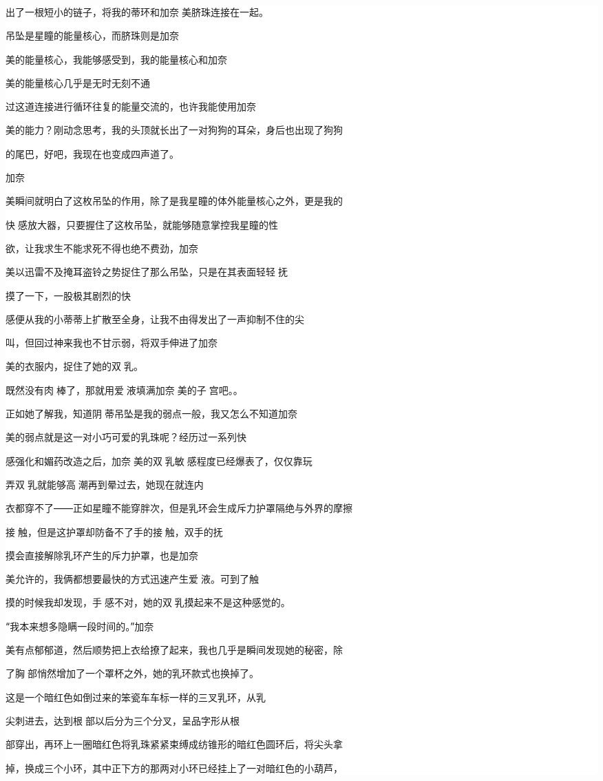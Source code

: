 出了一根短小的链子，将我的蒂环和加奈 美脐珠连接在一起。

吊坠是星瞳的能量核心，而脐珠则是加奈

美的能量核心，我能够感受到，我的能量核心和加奈

美的能量核心几乎是无时无刻不通

过这道连接进行循环往复的能量交流的，也许我能使用加奈

美的能力？刚动念思考，我的头顶就长出了一对狗狗的耳朵，身后也出现了狗狗

的尾巴，好吧，我现在也变成四声道了。

加奈

美瞬间就明白了这枚吊坠的作用，除了是我星瞳的体外能量核心之外，更是我的

快 感放大器，只要握住了这枚吊坠，就能够随意掌控我星瞳的性

欲，让我求生不能求死不得也绝不费劲，加奈

美以迅雷不及掩耳盗铃之势捉住了那么吊坠，只是在其表面轻轻 抚

摸了一下，一股极其剧烈的快

感便从我的小蒂蒂上扩散至全身，让我不由得发出了一声抑制不住的尖

叫，但回过神来我也不甘示弱，将双手伸进了加奈

美的衣服内，捉住了她的双 乳。

既然没有肉 棒了，那就用爱 液填满加奈 美的子 宫吧。。

正如她了解我，知道阴 蒂吊坠是我的弱点一般，我又怎么不知道加奈

美的弱点就是这一对小巧可爱的乳珠呢？经历过一系列快

感强化和媚药改造之后，加奈 美的双 乳敏 感程度已经爆表了，仅仅靠玩

弄双 乳就能够高 潮再到晕过去，她现在就连内

衣都穿不了——正如星瞳不能穿胖次，但是乳环会生成斥力护罩隔绝与外界的摩擦

接 触，但是这护罩却防备不了手的接 触，双手的抚

摸会直接解除乳环产生的斥力护罩，也是加奈

美允许的，我俩都想要最快的方式迅速产生爱 液。可到了触

摸的时候我却发现，手 感不对，她的双 乳摸起来不是这种感觉的。

“我本来想多隐瞒一段时间的。”加奈

美有点郁郁道，然后顺势把上衣给撩了起来，我也几乎是瞬间发现她的秘密，除

了胸 部悄然增加了一个罩杯之外，她的乳环款式也换掉了。

这是一个暗红色如倒过来的笨瓷车车标一样的三叉乳环，从乳

尖刺进去，达到根 部以后分为三个分叉，呈品字形从根

部穿出，再环上一圈暗红色将乳珠紧紧束缚成纺锥形的暗红色圆环后，将尖头拿

掉，换成三个小环，其中正下方的那两对小环已经挂上了一对暗红色的小葫芦，
